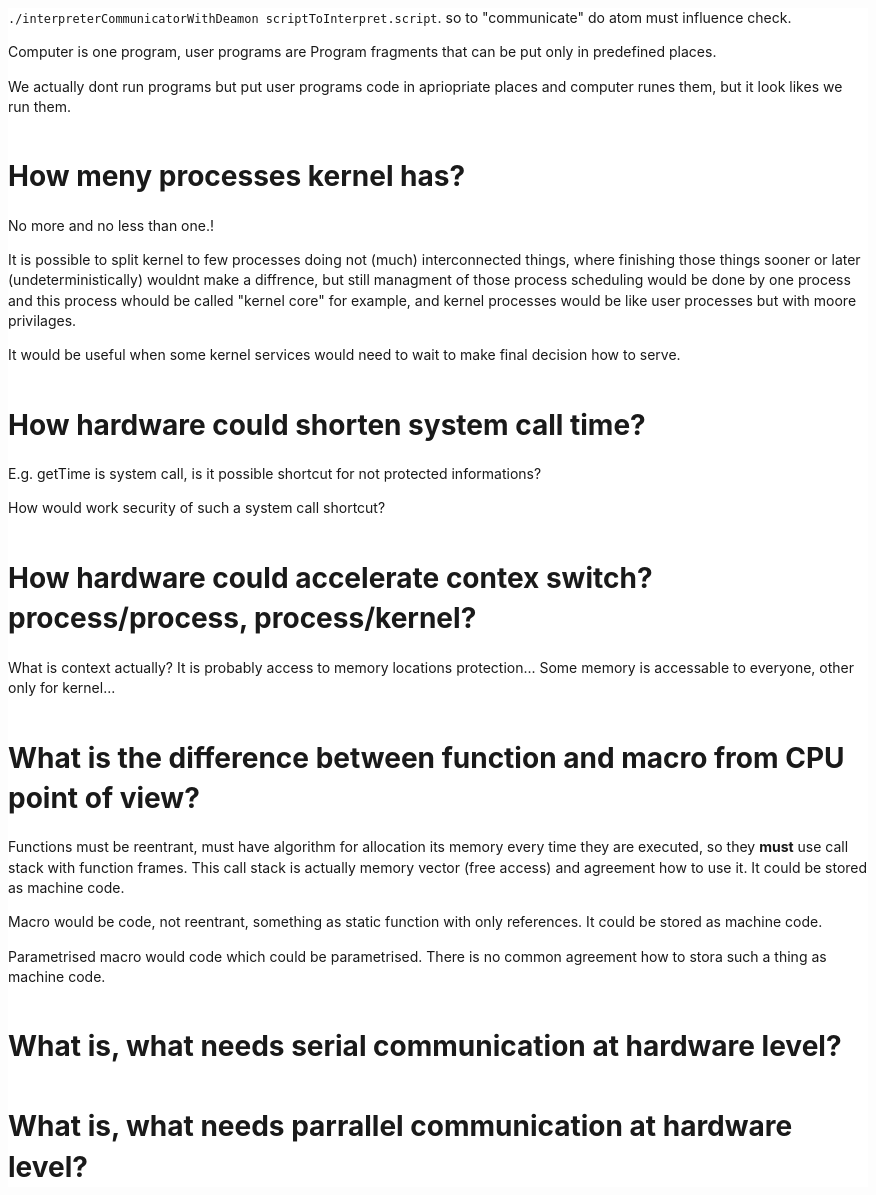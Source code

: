 ```./interpreterCommunicatorWithDeamon scriptToInterpret.script```.
so to "communicate" do atom must influence check.

Computer is one program, user programs are Program fragments
that can be put only in predefined places.

We actually dont run programs but put user programs code in 
apriopriate places and computer runes them, but it look
likes we run them.


# How meny processes kernel has?

No more and no less than one.!

It is possible to split kernel to few processes doing
not (much) interconnected things, where finishing
those things sooner or later (undeterministically) wouldnt
make a diffrence, but still managment of those process scheduling
would be done by one process and this process whould be called
"kernel core" for example, and kernel processes would be like
user processes but with moore privilages.

It would be useful when some kernel services would need to wait
to make final decision how to serve.


# How hardware could shorten system call time?

E.g. getTime is system call, is it possible shortcut
for not protected informations?

How would work security of such a system call shortcut?


# How hardware could accelerate contex switch? process/process, process/kernel?

What is context actually?
It is probably access to memory locations protection...
Some memory is accessable to everyone, other only for kernel...


# What is the difference between function and macro from CPU point of view?

Functions must be reentrant, must have algorithm for allocation its memory
every time they are executed, so they **must** use call stack with function
frames. This call stack is actually memory vector (free access) 
and agreement how to use it. It could be stored as machine code.


Macro would be code, not reentrant, something as static function with only
references. It could be stored as machine code.


Parametrised macro would code which could be parametrised.
There is no common agreement how to stora such a thing as machine code.


# What is, what needs serial communication at hardware level?



# What is, what needs parrallel communication at hardware level?

```